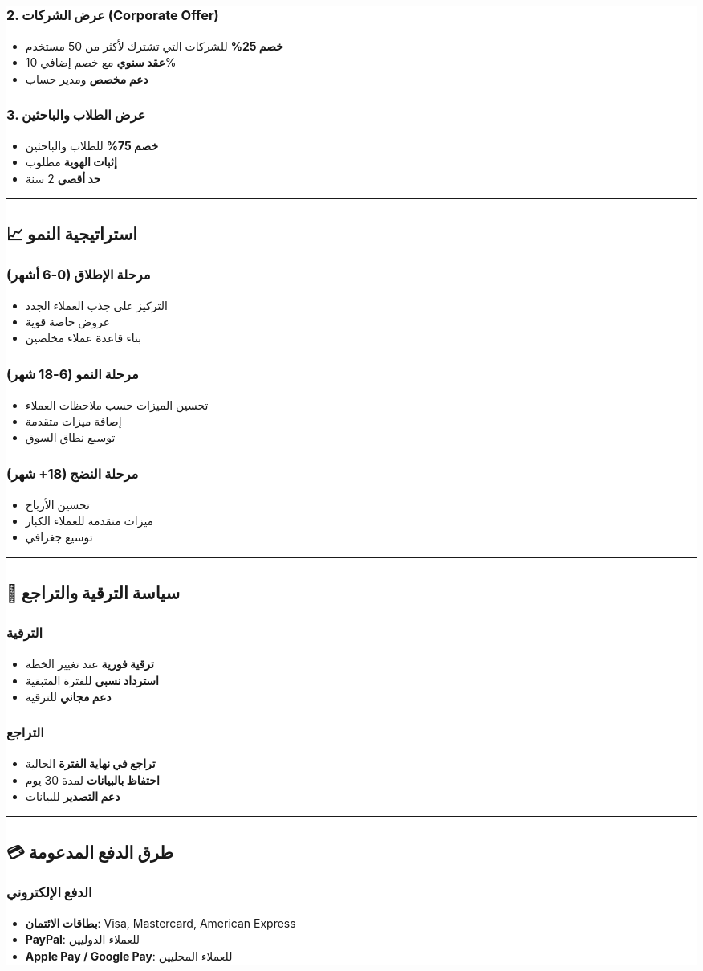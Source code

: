 ### 2. عرض الشركات (Corporate Offer)
- **خصم 25%** للشركات التي تشترك لأكثر من 50 مستخدم
- **عقد سنوي** مع خصم إضافي 10%
- **دعم مخصص** ومدير حساب

### 3. عرض الطلاب والباحثين
- **خصم 75%** للطلاب والباحثين
- **إثبات الهوية** مطلوب
- **حد أقصى** 2 سنة

---

## 📈 استراتيجية النمو

### مرحلة الإطلاق (0-6 أشهر)
- التركيز على جذب العملاء الجدد
- عروض خاصة قوية
- بناء قاعدة عملاء مخلصين

### مرحلة النمو (6-18 شهر)
- تحسين الميزات حسب ملاحظات العملاء
- إضافة ميزات متقدمة
- توسيع نطاق السوق

### مرحلة النضج (18+ شهر)
- تحسين الأرباح
- ميزات متقدمة للعملاء الكبار
- توسيع جغرافي

---

## 🔄 سياسة الترقية والتراجع

### الترقية
- **ترقية فورية** عند تغيير الخطة
- **استرداد نسبي** للفترة المتبقية
- **دعم مجاني** للترقية

### التراجع
- **تراجع في نهاية الفترة** الحالية
- **احتفاظ بالبيانات** لمدة 30 يوم
- **دعم التصدير** للبيانات

---

## 💳 طرق الدفع المدعومة

### الدفع الإلكتروني
- **بطاقات الائتمان**: Visa, Mastercard, American Express
- **PayPal**: للعملاء الدوليين
- **Apple Pay / Google Pay**: للعملاء المحليين
